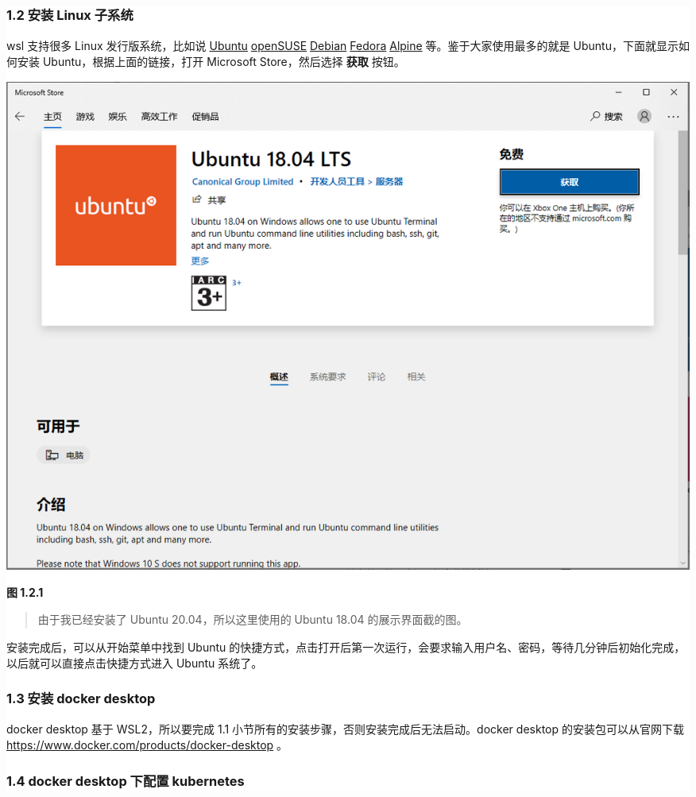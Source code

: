 ### 1.2 安装 Linux 子系统

wsl 支持很多 Linux 发行版系统，比如说 [Ubuntu](https://www.microsoft.com/store/apps/9n6svws3rx71) [openSUSE](https://www.microsoft.com/store/apps/9NJFZK00FGKV) [Debian](https://www.microsoft.com/store/apps/9MSVKQC78PK6) [Fedora](https://www.microsoft.com/store/apps/9n6gdm4k2hnc) [Alpine](https://www.microsoft.com/store/apps/9p804crf0395) 等。鉴于大家使用最多的就是 Ubuntu，下面就显示如何安装 Ubuntu，根据上面的链接，打开 Microsoft Store，然后选择 **获取** 按钮。

![](images/install_wsl_ubuntu.png)

**图 1.2.1**

> 由于我已经安装了 Ubuntu 20.04，所以这里使用的 Ubuntu 18.04 的展示界面截的图。

安装完成后，可以从开始菜单中找到 Ubuntu 的快捷方式，点击打开后第一次运行，会要求输入用户名、密码，等待几分钟后初始化完成，以后就可以直接点击快捷方式进入 Ubuntu 系统了。

### 1.3 安装 docker desktop

docker desktop 基于 WSL2，所以要完成 1.1 小节所有的安装步骤，否则安装完成后无法启动。docker desktop 的安装包可以从官网下载 https://www.docker.com/products/docker-desktop 。

### 1.4 docker desktop 下配置 kubernetes
